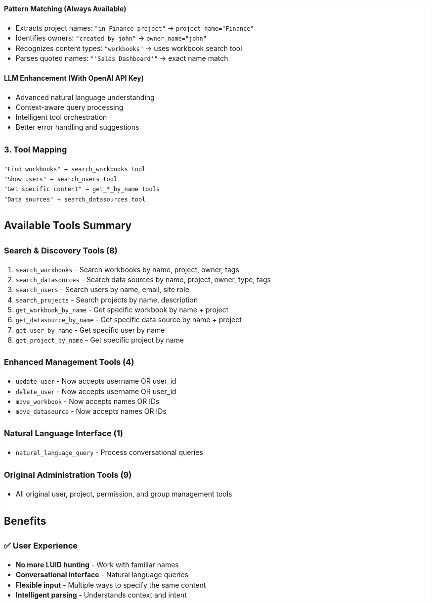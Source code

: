 #### Pattern Matching (Always Available)
- Extracts project names: `"in Finance project"` → `project_name="Finance"`
- Identifies owners: `"created by john"` → `owner_name="john"`
- Recognizes content types: `"workbooks"` → uses workbook search tool
- Parses quoted names: `"'Sales Dashboard'"` → exact name match

#### LLM Enhancement (With OpenAI API Key)
- Advanced natural language understanding
- Context-aware query processing
- Intelligent tool orchestration
- Better error handling and suggestions

### 3. Tool Mapping
```
"Find workbooks" → search_workbooks tool
"Show users" → search_users tool  
"Get specific content" → get_*_by_name tools
"Data sources" → search_datasources tool
```

## Available Tools Summary

### Search & Discovery Tools (8)
1. `search_workbooks` - Search workbooks by name, project, owner, tags
2. `search_datasources` - Search data sources by name, project, owner, type, tags
3. `search_users` - Search users by name, email, site role
4. `search_projects` - Search projects by name, description
5. `get_workbook_by_name` - Get specific workbook by name + project
6. `get_datasource_by_name` - Get specific data source by name + project  
7. `get_user_by_name` - Get specific user by name
8. `get_project_by_name` - Get specific project by name

### Enhanced Management Tools (4)
- `update_user` - Now accepts username OR user_id
- `delete_user` - Now accepts username OR user_id
- `move_workbook` - Now accepts names OR IDs
- `move_datasource` - Now accepts names OR IDs

### Natural Language Interface (1)
- `natural_language_query` - Process conversational queries

### Original Administration Tools (9)
- All original user, project, permission, and group management tools

## Benefits

### ✅ User Experience
- **No more LUID hunting** - Work with familiar names
- **Conversational interface** - Natural language queries
- **Flexible input** - Multiple ways to specify the same content
- **Intelligent parsing** - Understands context and intent

